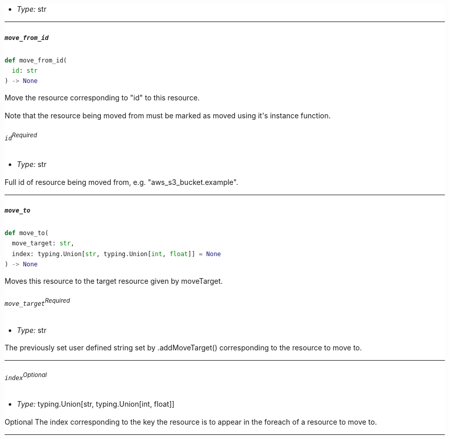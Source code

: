 - *Type:* str

---

##### `move_from_id` <a name="move_from_id" id="@cdktf/provider-kubernetes.clusterRoleBinding.ClusterRoleBinding.moveFromId"></a>

```python
def move_from_id(
  id: str
) -> None
```

Move the resource corresponding to "id" to this resource.

Note that the resource being moved from must be marked as moved using it's instance function.

###### `id`<sup>Required</sup> <a name="id" id="@cdktf/provider-kubernetes.clusterRoleBinding.ClusterRoleBinding.moveFromId.parameter.id"></a>

- *Type:* str

Full id of resource being moved from, e.g. "aws_s3_bucket.example".

---

##### `move_to` <a name="move_to" id="@cdktf/provider-kubernetes.clusterRoleBinding.ClusterRoleBinding.moveTo"></a>

```python
def move_to(
  move_target: str,
  index: typing.Union[str, typing.Union[int, float]] = None
) -> None
```

Moves this resource to the target resource given by moveTarget.

###### `move_target`<sup>Required</sup> <a name="move_target" id="@cdktf/provider-kubernetes.clusterRoleBinding.ClusterRoleBinding.moveTo.parameter.moveTarget"></a>

- *Type:* str

The previously set user defined string set by .addMoveTarget() corresponding to the resource to move to.

---

###### `index`<sup>Optional</sup> <a name="index" id="@cdktf/provider-kubernetes.clusterRoleBinding.ClusterRoleBinding.moveTo.parameter.index"></a>

- *Type:* typing.Union[str, typing.Union[int, float]]

Optional The index corresponding to the key the resource is to appear in the foreach of a resource to move to.

---